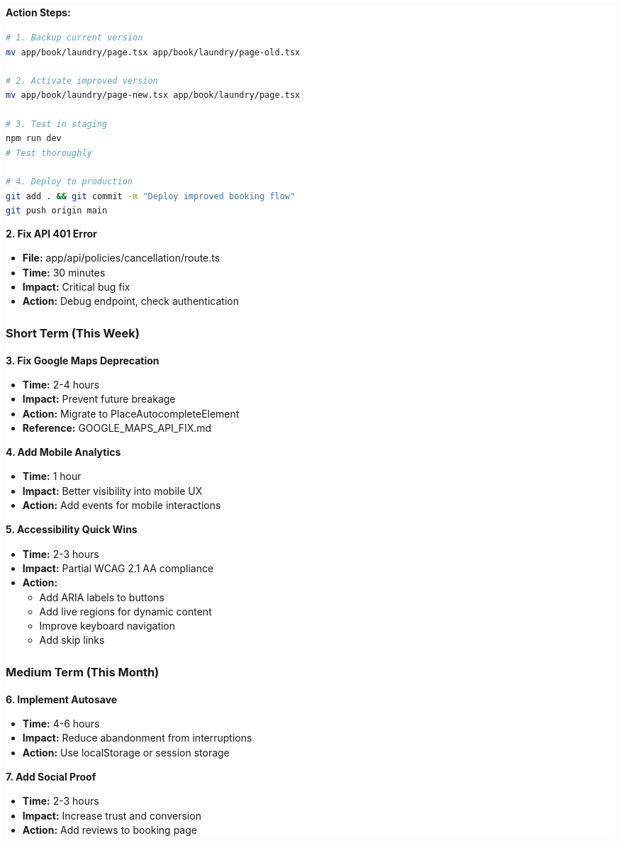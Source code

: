 **Action Steps:**
```bash
# 1. Backup current version
mv app/book/laundry/page.tsx app/book/laundry/page-old.tsx

# 2. Activate improved version  
mv app/book/laundry/page-new.tsx app/book/laundry/page.tsx

# 3. Test in staging
npm run dev
# Test thoroughly

# 4. Deploy to production
git add . && git commit -m "Deploy improved booking flow"
git push origin main
```

**2. Fix API 401 Error**
- **File:** app/api/policies/cancellation/route.ts
- **Time:** 30 minutes
- **Impact:** Critical bug fix
- **Action:** Debug endpoint, check authentication

### Short Term (This Week)

**3. Fix Google Maps Deprecation**
- **Time:** 2-4 hours
- **Impact:** Prevent future breakage
- **Action:** Migrate to PlaceAutocompleteElement
- **Reference:** GOOGLE_MAPS_API_FIX.md

**4. Add Mobile Analytics**
- **Time:** 1 hour
- **Impact:** Better visibility into mobile UX
- **Action:** Add events for mobile interactions

**5. Accessibility Quick Wins**
- **Time:** 2-3 hours
- **Impact:** Partial WCAG 2.1 AA compliance
- **Action:**
  - Add ARIA labels to buttons
  - Add live regions for dynamic content
  - Improve keyboard navigation
  - Add skip links

### Medium Term (This Month)

**6. Implement Autosave**
- **Time:** 4-6 hours
- **Impact:** Reduce abandonment from interruptions
- **Action:** Use localStorage or session storage

**7. Add Social Proof**
- **Time:** 2-3 hours
- **Impact:** Increase trust and conversion
- **Action:** Add reviews to booking page

